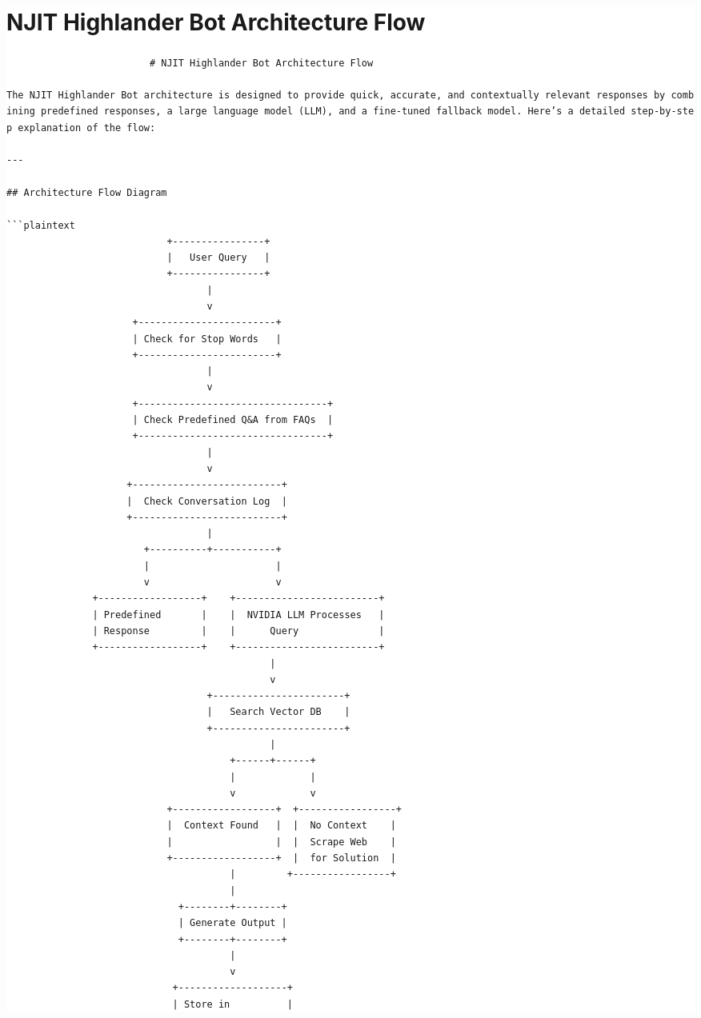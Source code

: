 
# NJIT Highlander Bot Architecture Flow

```plaintext
                         # NJIT Highlander Bot Architecture Flow

The NJIT Highlander Bot architecture is designed to provide quick, accurate, and contextually relevant responses by combining predefined responses, a large language model (LLM), and a fine-tuned fallback model. Here’s a detailed step-by-step explanation of the flow:

---

## Architecture Flow Diagram

```plaintext
                            +----------------+
                            |   User Query   |
                            +----------------+
                                   |
                                   v
                      +------------------------+
                      | Check for Stop Words   |
                      +------------------------+
                                   |
                                   v
                      +---------------------------------+
                      | Check Predefined Q&A from FAQs  |
                      +---------------------------------+
                                   |
                                   v
                     +--------------------------+
                     |  Check Conversation Log  |
                     +--------------------------+
                                   |
                        +----------+-----------+
                        |                      |
                        v                      v
               +------------------+    +-------------------------+
               | Predefined       |    |  NVIDIA LLM Processes   |
               | Response         |    |      Query              |
               +------------------+    +-------------------------+
                                              |
                                              v
                                   +-----------------------+
                                   |   Search Vector DB    |
                                   +-----------------------+
                                              |
                                       +------+------+
                                       |             |
                                       v             v
                            +------------------+  +-----------------+
                            |  Context Found   |  |  No Context    |
                            |                  |  |  Scrape Web    |
                            +------------------+  |  for Solution  |
                                       |         +-----------------+
                                       |
                              +--------+--------+
                              | Generate Output |
                              +--------+--------+
                                       |
                                       v
                             +-------------------+
                             | Store in          |
```
